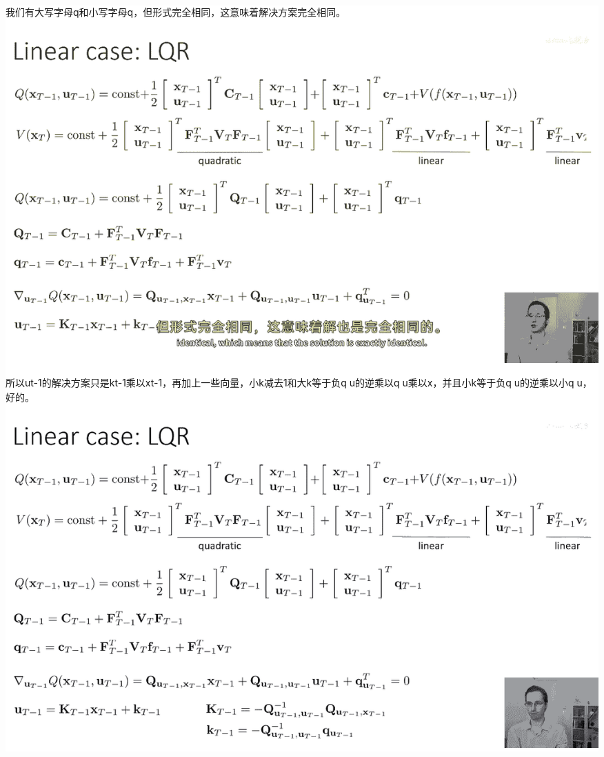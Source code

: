 我们有大写字母q和小写字母q，但形式完全相同，这意味着解决方案完全相同。

![](img/dca975c57ee7e31d5bbfb3959315f2dd_207.png)

所以ut-1的解决方案只是kt-1乘以xt-1，再加上一些向量，小k减去1和大k等于负q u的逆乘以q u乘以x，并且小k等于负q u的逆乘以小q u，好的。



![](img/dca975c57ee7e31d5bbfb3959315f2dd_209.png)

